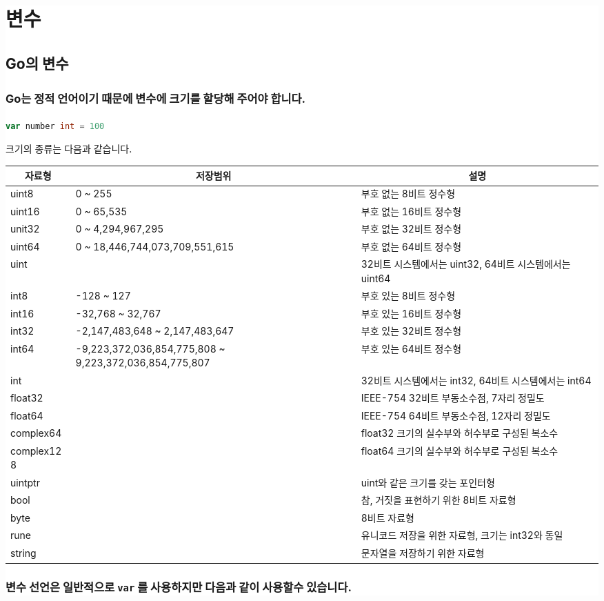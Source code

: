 # 변수



## Go의 변수

### Go는 정적 언어이기 때문에 변수에 크기를 할당해 주어야 합니다.

```go
var number int = 100
```

크기의 종류는 다음과 같습니다.

| 자료형     | 저장범위                                               | 설명                                                   |
| ---------- | ------------------------------------------------------ | ------------------------------------------------------ |
| uint8      | 0 ~ 255                                                | 부호 없는 8비트 정수형                                 |
| uint16     | 0 ~ 65,535                                             | 부호 없는 16비트 정수형                                |
| unit32     | 0 ~ 4,294,967,295                                      | 부호 없는 32비트 정수형                                |
| uint64     | 0 ~ 18,446,744,073,709,551,615                         | 부호 없는 64비트 정수형                                |
| uint       |                                                        | 32비트 시스템에서는 uint32, 64비트 시스템에서는 uint64 |
| int8       | -128 ~ 127                                             | 부호 있는 8비트 정수형                                 |
| int16      | -32,768 ~ 32,767                                       | 부호 있는 16비트 정수형                                |
| int32      | -2,147,483,648 ~ 2,147,483,647                         | 부호 있는 32비트 정수형                                |
| int64      | -9,223,372,036,854,775,808 ~ 9,223,372,036,854,775,807 | 부호 있는 64비트 정수형                                |
| int        |                                                        | 32비트 시스템에서는 int32, 64비트 시스템에서는 int64   |
| float32    |                                                        | IEEE-754 32비트 부동소수점, 7자리 정밀도               |
| float64    |                                                        | IEEE-754 64비트 부동소수점, 12자리 정밀도              |
| complex64  |                                                        | float32 크기의 실수부와 허수부로 구성된 복소수         |
| complex128 |                                                        | float64 크기의 실수부와 허수부로 구성된 복소수         |
| uintptr    |                                                        | uint와 같은 크기를 갖는 포인터형                       |
| bool       |                                                        | 참, 거짓을 표현하기 위한 8비트 자료형                  |
| byte       |                                                        | 8비트 자료형                                           |
| rune       |                                                        | 유니코드 저장을 위한 자료형, 크기는 int32와 동일       |
| string     |                                                        | 문자열을 저장하기 위한 자료형                          |



### 변수 선언은 일반적으로 `var` 를 사용하지만 다음과 같이 사용할수 있습니다.
